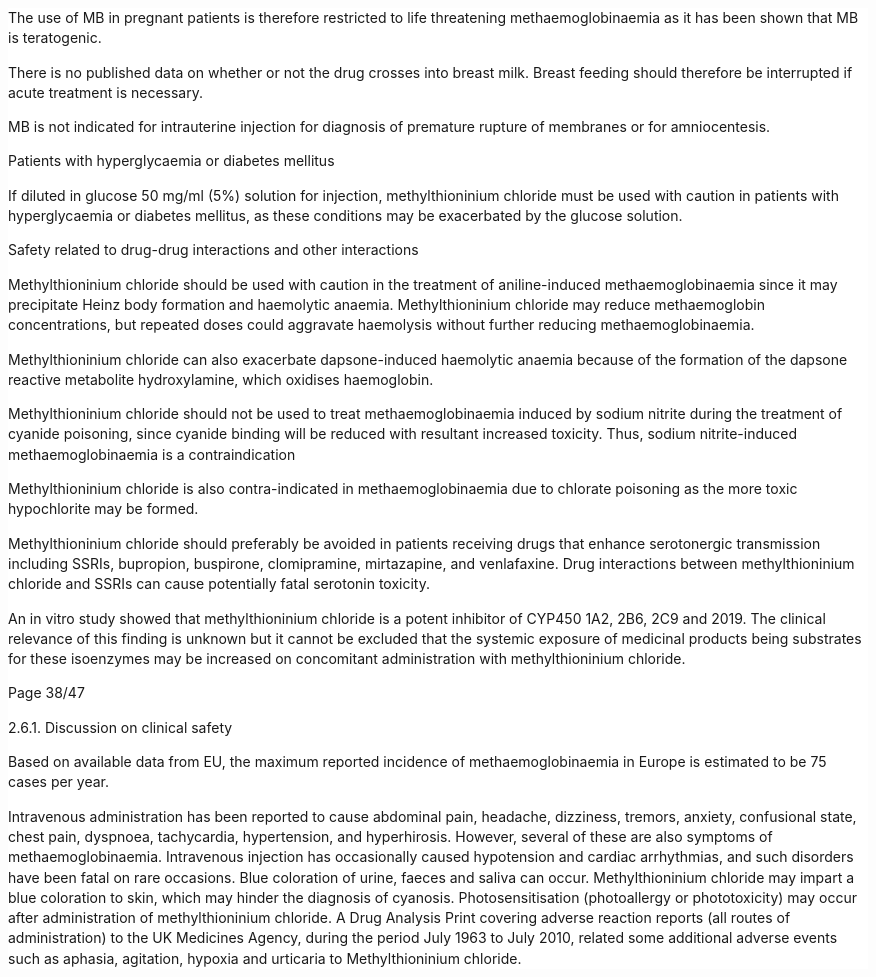 The use of MB in pregnant patients is therefore restricted to life threatening methaemoglobinaemia as it has been shown that MB is teratogenic.

There is no published data on whether or not the drug crosses into breast milk. Breast feeding should therefore be interrupted if acute treatment is necessary.

MB is not indicated for intrauterine injection for diagnosis of premature rupture of membranes or for amniocentesis.

Patients with hyperglycaemia or diabetes mellitus

If diluted in glucose 50 mg/ml (5%) solution for injection, methylthioninium chloride must be used with caution in patients with hyperglycaemia or diabetes mellitus, as these conditions may be exacerbated by the glucose solution.

Safety related to drug-drug interactions and other interactions

Methylthioninium chloride should be used with caution in the treatment of aniline-induced methaemoglobinaemia since it may precipitate Heinz body formation and haemolytic anaemia. Methylthioninium chloride may reduce methaemoglobin concentrations, but repeated doses could aggravate haemolysis without further reducing methaemoglobinaemia.

Methylthioninium chloride can also exacerbate dapsone-induced haemolytic anaemia because of the formation of the dapsone reactive metabolite hydroxylamine, which oxidises haemoglobin.

Methylthioninium chloride should not be used to treat methaemoglobinaemia induced by sodium nitrite during the treatment of cyanide poisoning, since cyanide binding will be reduced with resultant increased toxicity. Thus, sodium nitrite-induced methaemoglobinaemia is a contraindication

Methylthioninium chloride is also contra-indicated in methaemoglobinaemia due to chlorate poisoning as the more toxic hypochlorite may be formed.

Methylthioninium chloride should preferably be avoided in patients receiving drugs that enhance serotonergic transmission including SSRIs, bupropion, buspirone, clomipramine, mirtazapine, and venlafaxine. Drug interactions between methylthioninium chloride and SSRIs can cause potentially fatal serotonin toxicity.

An in vitro study showed that methylthioninium chloride is a potent inhibitor of CYP450 1A2, 2B6, 2C9 and 2019. The clinical relevance of this finding is unknown but it cannot be excluded that the systemic exposure of medicinal products being substrates for these isoenzymes may be increased on concomitant administration with methylthioninium chloride.

Page 38/47

2.6.1. Discussion on clinical safety

Based on available data from EU, the maximum reported incidence of methaemoglobinaemia in Europe is estimated to be 75 cases per year.

Intravenous administration has been reported to cause abdominal pain, headache, dizziness, tremors, anxiety, confusional state, chest pain, dyspnoea, tachycardia, hypertension, and hyperhirosis. However, several of these are also symptoms of methaemoglobinaemia. Intravenous injection has occasionally caused hypotension and cardiac arrhythmias, and such disorders have been fatal on rare occasions. Blue coloration of urine, faeces and saliva can occur. Methylthioninium chloride may impart a blue coloration to skin, which may hinder the diagnosis of cyanosis. Photosensitisation (photoallergy or phototoxicity) may occur after administration of methylthioninium chloride. A Drug Analysis Print covering adverse reaction reports (all routes of administration) to the UK Medicines Agency, during the period July 1963 to July 2010, related some additional adverse events such as aphasia, agitation, hypoxia and urticaria to Methylthioninium chloride.
